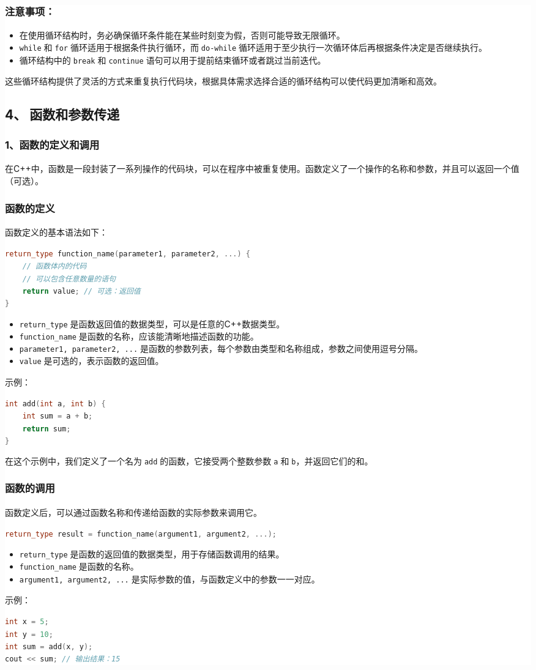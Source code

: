 ### 注意事项：
- 在使用循环结构时，务必确保循环条件能在某些时刻变为假，否则可能导致无限循环。
- `while` 和 `for` 循环适用于根据条件执行循环，而 `do-while` 循环适用于至少执行一次循环体后再根据条件决定是否继续执行。
- 循环结构中的 `break` 和 `continue` 语句可以用于提前结束循环或者跳过当前迭代。

这些循环结构提供了灵活的方式来重复执行代码块，根据具体需求选择合适的循环结构可以使代码更加清晰和高效。

## 4、 函数和参数传递

### 1、函数的定义和调用

在C++中，函数是一段封装了一系列操作的代码块，可以在程序中被重复使用。函数定义了一个操作的名称和参数，并且可以返回一个值（可选）。

### 函数的定义

函数定义的基本语法如下：

```cpp
return_type function_name(parameter1, parameter2, ...) {
    // 函数体内的代码
    // 可以包含任意数量的语句
    return value; // 可选：返回值
}
```

- `return_type` 是函数返回值的数据类型，可以是任意的C++数据类型。
- `function_name` 是函数的名称，应该能清晰地描述函数的功能。
- `parameter1, parameter2, ...` 是函数的参数列表，每个参数由类型和名称组成，参数之间使用逗号分隔。
- `value` 是可选的，表示函数的返回值。

示例：
```cpp
int add(int a, int b) {
    int sum = a + b;
    return sum;
}
```

在这个示例中，我们定义了一个名为 `add` 的函数，它接受两个整数参数 `a` 和 `b`，并返回它们的和。

### 函数的调用

函数定义后，可以通过函数名称和传递给函数的实际参数来调用它。

```cpp
return_type result = function_name(argument1, argument2, ...);
```

- `return_type` 是函数的返回值的数据类型，用于存储函数调用的结果。
- `function_name` 是函数的名称。
- `argument1, argument2, ...` 是实际参数的值，与函数定义中的参数一一对应。

示例：
```cpp
int x = 5;
int y = 10;
int sum = add(x, y);
cout << sum; // 输出结果：15
```
